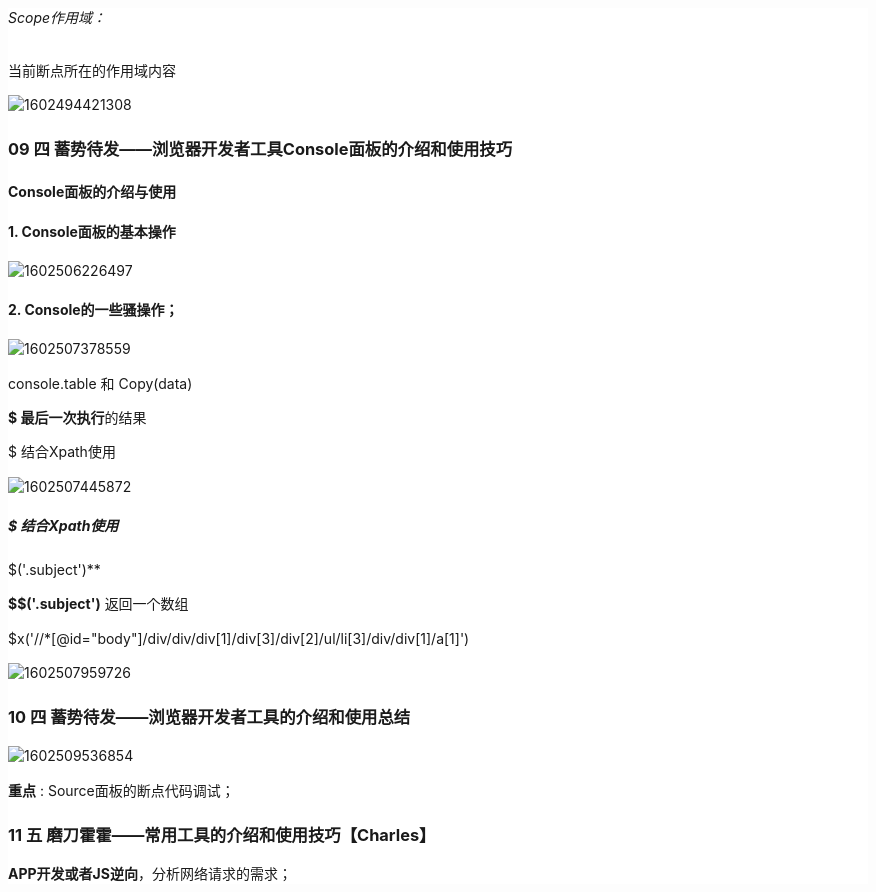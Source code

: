

###### Scope作用域：

当前断点所在的作用域内容

![1602494421308](C:\Users\dell\AppData\Roaming\Typora\typora-user-images\1602494421308.png)

### 09 四 蓄势待发——浏览器开发者⼯具Console面板的介绍和使⽤技巧

#### Console面板的介绍与使用

#### 1. Console面板的基本操作

![1602506226497](C:\Users\dell\AppData\Roaming\Typora\typora-user-images\1602506226497.png)







#### 2. Console的一些骚操作；

![1602507378559](C:\Users\dell\AppData\Roaming\Typora\typora-user-images\1602507378559.png)

console.table 和 Copy(data)

**$ 最后一次执行**的结果

$ 结合Xpath使用

![1602507445872](C:\Users\dell\AppData\Roaming\Typora\typora-user-images\1602507445872.png)

##### $ 结合Xpath使用

$('.subject')**

**$$('.subject')** 返回一个数组

$x('//*[@id="body"]/div/div/div[1]/div[3]/div[2]/ul/li[3]/div/div[1]/a[1]')

![1602507959726](C:\Users\dell\AppData\Roaming\Typora\typora-user-images\1602507959726.png)





### 10 四 蓄势待发——浏览器开发者⼯具的介绍和使⽤总结



![1602509536854](C:\Users\dell\AppData\Roaming\Typora\typora-user-images\1602509536854.png)

**重点** : Source面板的断点代码调试；



### 11 五 磨⼑霍霍——常用⼯具的介绍和使⽤技巧【Charles】

**APP开发或者JS逆向**，分析网络请求的需求；
